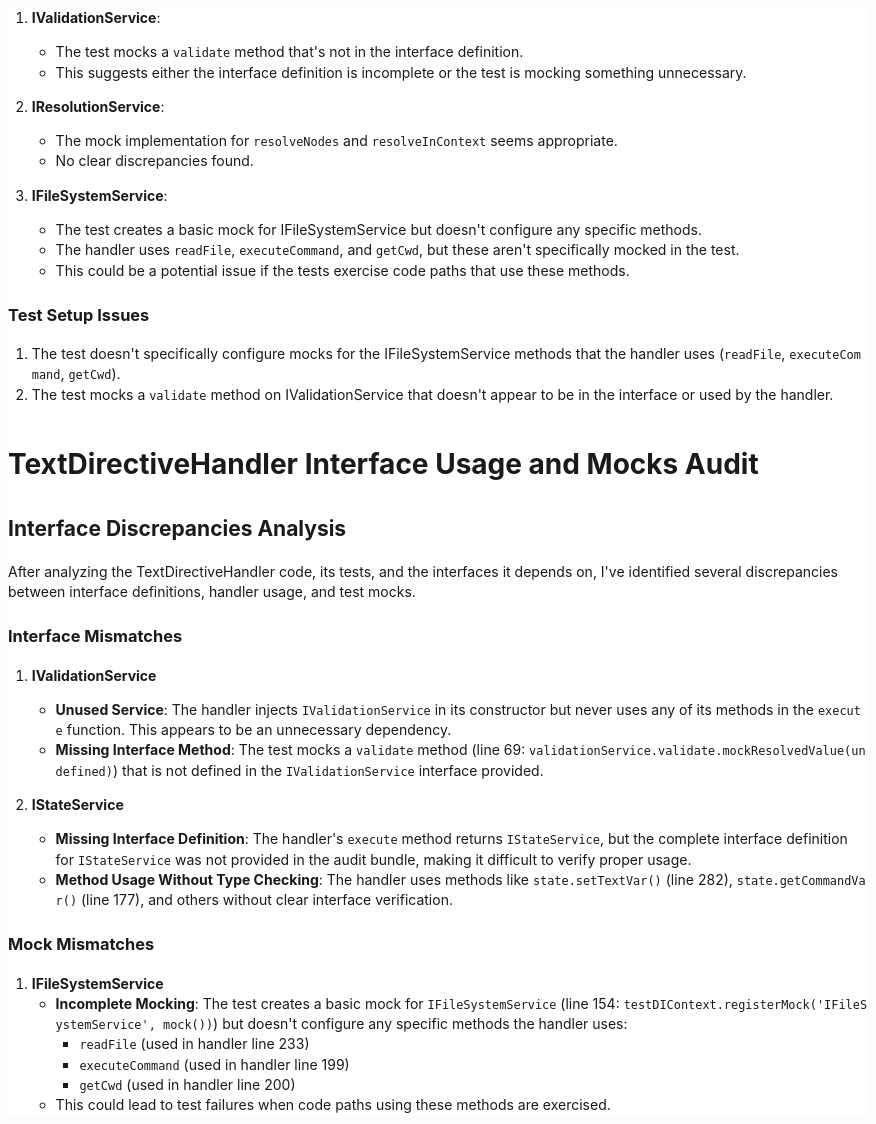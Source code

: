 1. **IValidationService**:
   - The test mocks a `validate` method that's not in the interface definition.
   - This suggests either the interface definition is incomplete or the test is mocking something unnecessary.

2. **IResolutionService**:
   - The mock implementation for `resolveNodes` and `resolveInContext` seems appropriate.
   - No clear discrepancies found.

3. **IFileSystemService**:
   - The test creates a basic mock for IFileSystemService but doesn't configure any specific methods.
   - The handler uses `readFile`, `executeCommand`, and `getCwd`, but these aren't specifically mocked in the test.
   - This could be a potential issue if the tests exercise code paths that use these methods.

### Test Setup Issues

1. The test doesn't specifically configure mocks for the IFileSystemService methods that the handler uses (`readFile`, `executeCommand`, `getCwd`).
2. The test mocks a `validate` method on IValidationService that doesn't appear to be in the interface or used by the handler.
</thinking>

# TextDirectiveHandler Interface Usage and Mocks Audit

## Interface Discrepancies Analysis

After analyzing the TextDirectiveHandler code, its tests, and the interfaces it depends on, I've identified several discrepancies between interface definitions, handler usage, and test mocks.

### Interface Mismatches

1. **IValidationService**
   - **Unused Service**: The handler injects `IValidationService` in its constructor but never uses any of its methods in the `execute` function. This appears to be an unnecessary dependency.
   - **Missing Interface Method**: The test mocks a `validate` method (line 69: `validationService.validate.mockResolvedValue(undefined)`) that is not defined in the `IValidationService` interface provided.

2. **IStateService**
   - **Missing Interface Definition**: The handler's `execute` method returns `IStateService`, but the complete interface definition for `IStateService` was not provided in the audit bundle, making it difficult to verify proper usage.
   - **Method Usage Without Type Checking**: The handler uses methods like `state.setTextVar()` (line 282), `state.getCommandVar()` (line 177), and others without clear interface verification.

### Mock Mismatches

1. **IFileSystemService**
   - **Incomplete Mocking**: The test creates a basic mock for `IFileSystemService` (line 154: `testDIContext.registerMock('IFileSystemService', mock())`) but doesn't configure any specific methods the handler uses:
     - `readFile` (used in handler line 233)
     - `executeCommand` (used in handler line 199)
     - `getCwd` (used in handler line 200)
   - This could lead to test failures when code paths using these methods are exercised.
